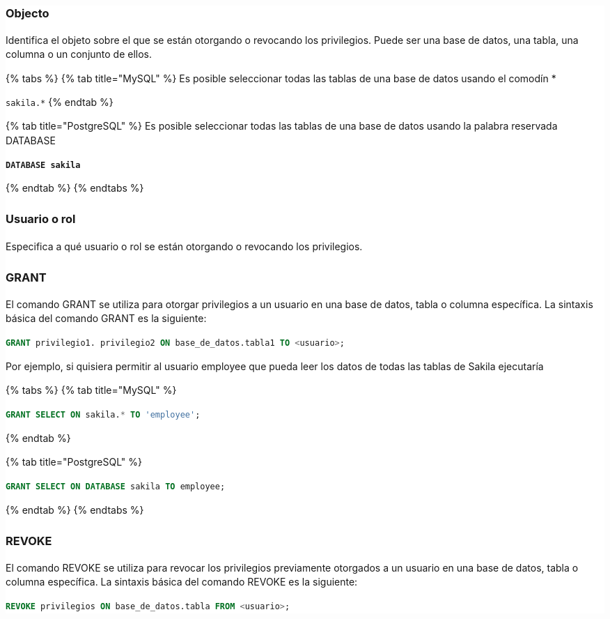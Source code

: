 ### Objecto

Identifica el objeto sobre el que se están otorgando o revocando los privilegios. Puede ser una base de datos, una tabla, una columna o un conjunto de ellos.

{% tabs %}
{% tab title="MySQL" %}
Es posible seleccionar todas las tablas de una base de datos usando el comodín \*

`sakila.*`
{% endtab %}

{% tab title="PostgreSQL" %}
Es posible seleccionar todas las tablas de una base de datos usando la palabra reservada DATABASE&#x20;

<pre class="language-sql"><code class="lang-sql"><strong>DATABASE sakila
</strong></code></pre>
{% endtab %}
{% endtabs %}

### Usuario o rol

Especifica a qué usuario o rol se están otorgando o revocando los privilegios.

### GRANT

El comando GRANT se utiliza para otorgar privilegios a un usuario en una base de datos, tabla o columna específica. La sintaxis básica del comando GRANT es la siguiente:

```sql
GRANT privilegio1. privilegio2 ON base_de_datos.tabla1 TO <usuario>;
```

Por ejemplo, si quisiera permitir al usuario employee que pueda leer los datos de todas las tablas de Sakila ejecutaría

{% tabs %}
{% tab title="MySQL" %}
```sql
GRANT SELECT ON sakila.* TO 'employee';
```
{% endtab %}

{% tab title="PostgreSQL" %}
```sql
GRANT SELECT ON DATABASE sakila TO employee;
```
{% endtab %}
{% endtabs %}

### REVOKE

El comando REVOKE se utiliza para revocar los privilegios previamente otorgados a un usuario en una base de datos, tabla o columna específica. La sintaxis básica del comando REVOKE es la siguiente:

```sql
REVOKE privilegios ON base_de_datos.tabla FROM <usuario>;
```
